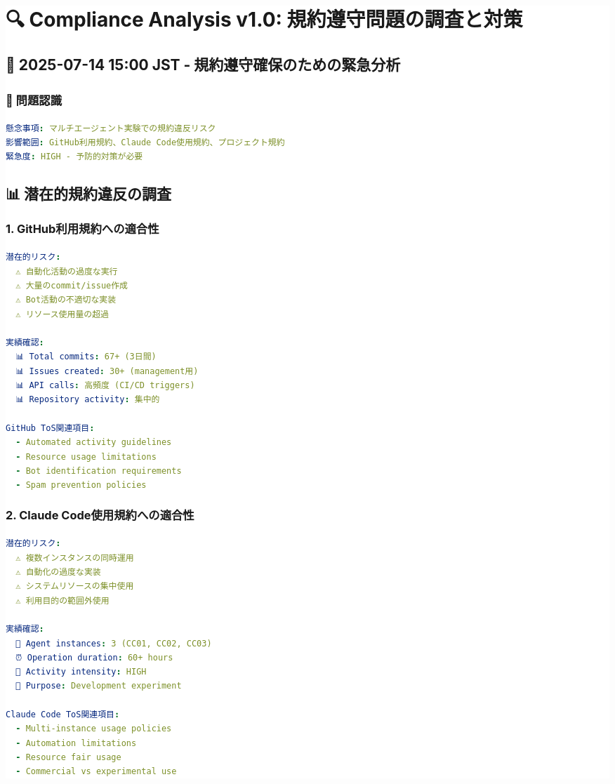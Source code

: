 # 🔍 Compliance Analysis v1.0: 規約遵守問題の調査と対策

## 📅 2025-07-14 15:00 JST - 規約遵守確保のための緊急分析

### 🚨 問題認識

```yaml
懸念事項: マルチエージェント実験での規約違反リスク
影響範囲: GitHub利用規約、Claude Code使用規約、プロジェクト規約
緊急度: HIGH - 予防的対策が必要
```

## 📊 潜在的規約違反の調査

### 1. GitHub利用規約への適合性
```yaml
潜在的リスク:
  ⚠️ 自動化活動の過度な実行
  ⚠️ 大量のcommit/issue作成
  ⚠️ Bot活動の不適切な実装
  ⚠️ リソース使用量の超過

実績確認:
  📊 Total commits: 67+ (3日間)
  📊 Issues created: 30+ (management用)
  📊 API calls: 高頻度 (CI/CD triggers)
  📊 Repository activity: 集中的

GitHub ToS関連項目:
  - Automated activity guidelines
  - Resource usage limitations
  - Bot identification requirements
  - Spam prevention policies
```

### 2. Claude Code使用規約への適合性
```yaml
潜在的リスク:
  ⚠️ 複数インスタンスの同時運用
  ⚠️ 自動化の過度な実装
  ⚠️ システムリソースの集中使用
  ⚠️ 利用目的の範囲外使用

実績確認:
  🤖 Agent instances: 3 (CC01, CC02, CC03)
  ⏰ Operation duration: 60+ hours
  🔄 Activity intensity: HIGH
  🎯 Purpose: Development experiment

Claude Code ToS関連項目:
  - Multi-instance usage policies
  - Automation limitations
  - Resource fair usage
  - Commercial vs experimental use
```
